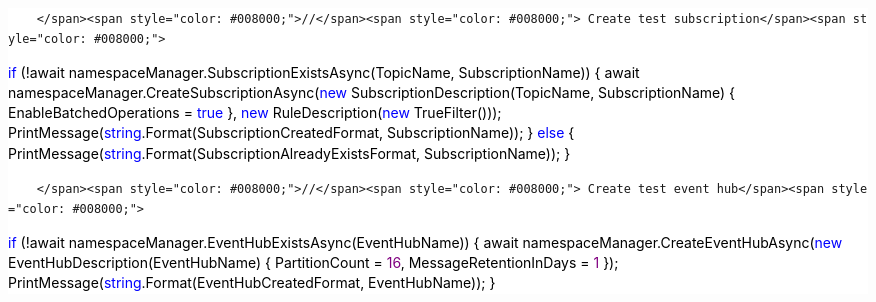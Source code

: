         </span><span style="color: #008000;">//</span><span style="color: #008000;"> Create test subscription</span><span style="color: #008000;">
</span><span style="color: #000000;">        </span><span style="color: #0000FF;">if</span><span style="color: #000000;"> (</span><span style="color: #000000;">!</span><span style="color: #000000;">await namespaceManager.SubscriptionExistsAsync(TopicName, SubscriptionName))
        {
          await namespaceManager.CreateSubscriptionAsync(</span><span style="color: #0000FF;">new</span><span style="color: #000000;"> SubscriptionDescription(TopicName, SubscriptionName)
          {
            EnableBatchedOperations </span><span style="color: #000000;">=</span><span style="color: #000000;"> </span><span style="color: #0000FF;">true</span><span style="color: #000000;">
          }, </span><span style="color: #0000FF;">new</span><span style="color: #000000;"> RuleDescription(</span><span style="color: #0000FF;">new</span><span style="color: #000000;"> TrueFilter()));
          PrintMessage(</span><span style="color: #0000FF;">string</span><span style="color: #000000;">.Format(SubscriptionCreatedFormat, SubscriptionName));
        }
        </span><span style="color: #0000FF;">else</span><span style="color: #000000;">
        {
          PrintMessage(</span><span style="color: #0000FF;">string</span><span style="color: #000000;">.Format(SubscriptionAlreadyExistsFormat, SubscriptionName));
        }

        </span><span style="color: #008000;">//</span><span style="color: #008000;"> Create test event hub</span><span style="color: #008000;">
</span><span style="color: #000000;">        </span><span style="color: #0000FF;">if</span><span style="color: #000000;"> (</span><span style="color: #000000;">!</span><span style="color: #000000;">await namespaceManager.EventHubExistsAsync(EventHubName))
        {
          await namespaceManager.CreateEventHubAsync(</span><span style="color: #0000FF;">new</span><span style="color: #000000;"> EventHubDescription(EventHubName)
          {
            PartitionCount </span><span style="color: #000000;">=</span><span style="color: #000000;"> </span><span style="color: #800080;">16</span><span style="color: #000000;">,
            MessageRetentionInDays </span><span style="color: #000000;">=</span><span style="color: #000000;"> </span><span style="color: #800080;">1</span><span style="color: #000000;">
          });
          PrintMessage(</span><span style="color: #0000FF;">string</span><span style="color: #000000;">.Format(EventHubCreatedFormat, EventHubName));
        }
